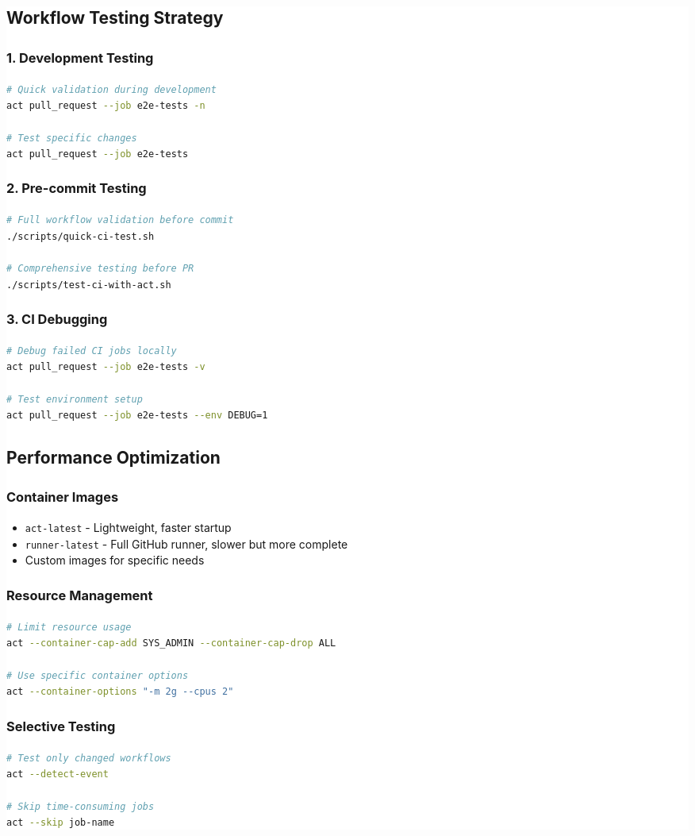 ## Workflow Testing Strategy

### 1. Development Testing
```bash
# Quick validation during development
act pull_request --job e2e-tests -n

# Test specific changes
act pull_request --job e2e-tests
```

### 2. Pre-commit Testing
```bash
# Full workflow validation before commit
./scripts/quick-ci-test.sh

# Comprehensive testing before PR
./scripts/test-ci-with-act.sh
```

### 3. CI Debugging
```bash
# Debug failed CI jobs locally
act pull_request --job e2e-tests -v

# Test environment setup
act pull_request --job e2e-tests --env DEBUG=1
```

## Performance Optimization

### Container Images
- `act-latest` - Lightweight, faster startup
- `runner-latest` - Full GitHub runner, slower but more complete
- Custom images for specific needs

### Resource Management
```bash
# Limit resource usage
act --container-cap-add SYS_ADMIN --container-cap-drop ALL

# Use specific container options
act --container-options "-m 2g --cpus 2"
```

### Selective Testing
```bash
# Test only changed workflows
act --detect-event

# Skip time-consuming jobs
act --skip job-name
```
